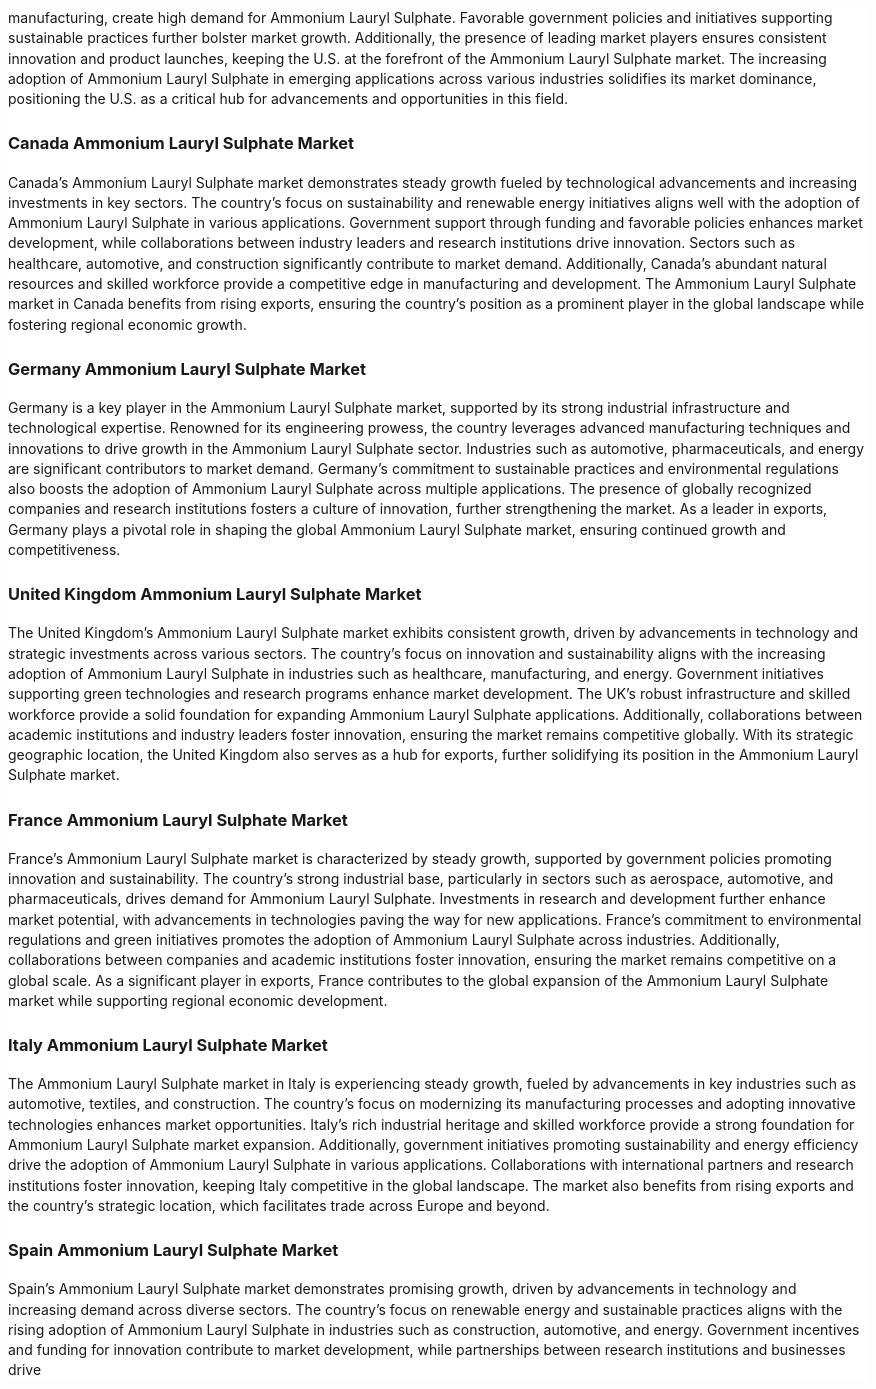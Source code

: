 manufacturing, create high demand for Ammonium Lauryl Sulphate. Favorable government policies and initiatives supporting sustainable practices further bolster market growth. Additionally, the presence of leading market players ensures consistent innovation and product launches, keeping the U.S. at the forefront of the Ammonium Lauryl Sulphate market. The increasing adoption of Ammonium Lauryl Sulphate in emerging applications across various industries solidifies its market dominance, positioning the U.S. as a critical hub for advancements and opportunities in this field.</p><h3>Canada Ammonium Lauryl Sulphate Market</h3><p>Canada&rsquo;s Ammonium Lauryl Sulphate market demonstrates steady growth fueled by technological advancements and increasing investments in key sectors. The country&rsquo;s focus on sustainability and renewable energy initiatives aligns well with the adoption of Ammonium Lauryl Sulphate in various applications. Government support through funding and favorable policies enhances market development, while collaborations between industry leaders and research institutions drive innovation. Sectors such as healthcare, automotive, and construction significantly contribute to market demand. Additionally, Canada&rsquo;s abundant natural resources and skilled workforce provide a competitive edge in manufacturing and development. The Ammonium Lauryl Sulphate market in Canada benefits from rising exports, ensuring the country&rsquo;s position as a prominent player in the global landscape while fostering regional economic growth.</p><h3>Germany Ammonium Lauryl Sulphate Market</h3><p>Germany is a key player in the Ammonium Lauryl Sulphate market, supported by its strong industrial infrastructure and technological expertise. Renowned for its engineering prowess, the country leverages advanced manufacturing techniques and innovations to drive growth in the Ammonium Lauryl Sulphate sector. Industries such as automotive, pharmaceuticals, and energy are significant contributors to market demand. Germany&rsquo;s commitment to sustainable practices and environmental regulations also boosts the adoption of Ammonium Lauryl Sulphate across multiple applications. The presence of globally recognized companies and research institutions fosters a culture of innovation, further strengthening the market. As a leader in exports, Germany plays a pivotal role in shaping the global Ammonium Lauryl Sulphate market, ensuring continued growth and competitiveness.</p><h3>United Kingdom Ammonium Lauryl Sulphate Market</h3><p>The United Kingdom&rsquo;s Ammonium Lauryl Sulphate market exhibits consistent growth, driven by advancements in technology and strategic investments across various sectors. The country&rsquo;s focus on innovation and sustainability aligns with the increasing adoption of Ammonium Lauryl Sulphate in industries such as healthcare, manufacturing, and energy. Government initiatives supporting green technologies and research programs enhance market development. The UK&rsquo;s robust infrastructure and skilled workforce provide a solid foundation for expanding Ammonium Lauryl Sulphate applications. Additionally, collaborations between academic institutions and industry leaders foster innovation, ensuring the market remains competitive globally. With its strategic geographic location, the United Kingdom also serves as a hub for exports, further solidifying its position in the Ammonium Lauryl Sulphate market.</p><h3>France Ammonium Lauryl Sulphate Market</h3><p>France&rsquo;s Ammonium Lauryl Sulphate market is characterized by steady growth, supported by government policies promoting innovation and sustainability. The country&rsquo;s strong industrial base, particularly in sectors such as aerospace, automotive, and pharmaceuticals, drives demand for Ammonium Lauryl Sulphate. Investments in research and development further enhance market potential, with advancements in technologies paving the way for new applications. France&rsquo;s commitment to environmental regulations and green initiatives promotes the adoption of Ammonium Lauryl Sulphate across industries. Additionally, collaborations between companies and academic institutions foster innovation, ensuring the market remains competitive on a global scale. As a significant player in exports, France contributes to the global expansion of the Ammonium Lauryl Sulphate market while supporting regional economic development.</p><h3>Italy Ammonium Lauryl Sulphate Market</h3><p>The Ammonium Lauryl Sulphate market in Italy is experiencing steady growth, fueled by advancements in key industries such as automotive, textiles, and construction. The country&rsquo;s focus on modernizing its manufacturing processes and adopting innovative technologies enhances market opportunities. Italy&rsquo;s rich industrial heritage and skilled workforce provide a strong foundation for Ammonium Lauryl Sulphate market expansion. Additionally, government initiatives promoting sustainability and energy efficiency drive the adoption of Ammonium Lauryl Sulphate in various applications. Collaborations with international partners and research institutions foster innovation, keeping Italy competitive in the global landscape. The market also benefits from rising exports and the country&rsquo;s strategic location, which facilitates trade across Europe and beyond.</p><h3>Spain Ammonium Lauryl Sulphate Market</h3><p>Spain&rsquo;s Ammonium Lauryl Sulphate market demonstrates promising growth, driven by advancements in technology and increasing demand across diverse sectors. The country&rsquo;s focus on renewable energy and sustainable practices aligns with the rising adoption of Ammonium Lauryl Sulphate in industries such as construction, automotive, and energy. Government incentives and funding for innovation contribute to market development, while partnerships between research institutions and businesses drive